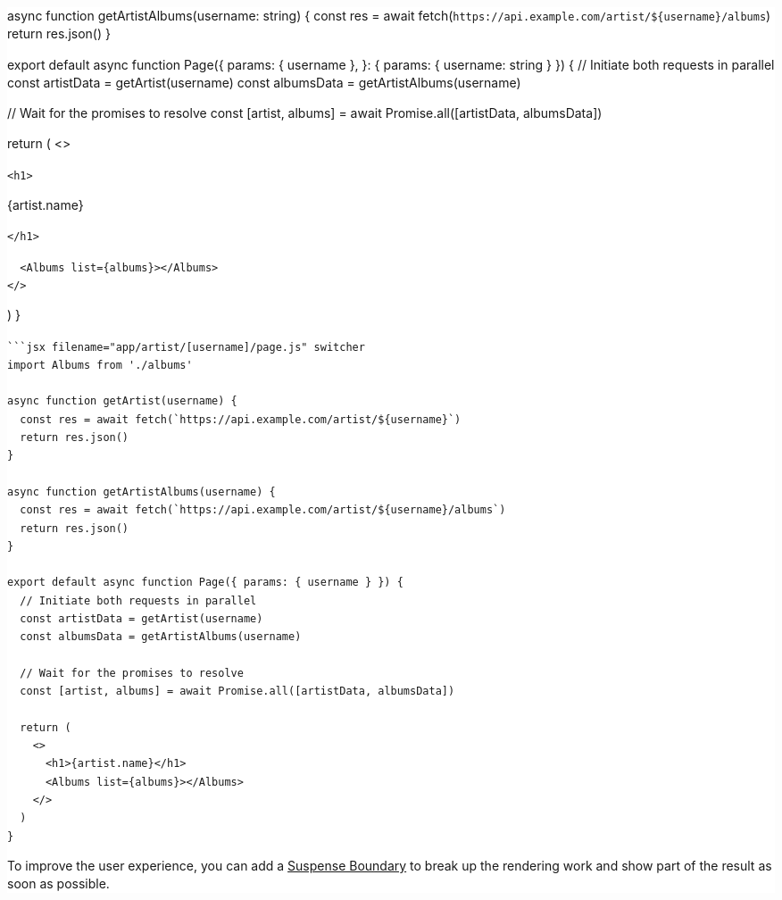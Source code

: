 async function getArtistAlbums(username: string) { const res = await
fetch(`https://api.example.com/artist/${username}/albums`) return
res.json() }

export default async function Page({ params: { username }, }: { params:
{ username: string } }) { // Initiate both requests in parallel const
artistData = getArtist(username) const albumsData =
getArtistAlbums(username)

// Wait for the promises to resolve const \[artist, albums\] = await
Promise.all(\[artistData, albumsData\])

return ( \<\>
```{=html}
<h1>
```
{artist.name}
```{=html}
</h1>
```
      <Albums list={albums}></Albums>
    </>

) }


    ```jsx filename="app/artist/[username]/page.js" switcher
    import Albums from './albums'

    async function getArtist(username) {
      const res = await fetch(`https://api.example.com/artist/${username}`)
      return res.json()
    }

    async function getArtistAlbums(username) {
      const res = await fetch(`https://api.example.com/artist/${username}/albums`)
      return res.json()
    }

    export default async function Page({ params: { username } }) {
      // Initiate both requests in parallel
      const artistData = getArtist(username)
      const albumsData = getArtistAlbums(username)

      // Wait for the promises to resolve
      const [artist, albums] = await Promise.all([artistData, albumsData])

      return (
        <>
          <h1>{artist.name}</h1>
          <Albums list={albums}></Albums>
        </>
      )
    }

To improve the user experience, you can add a [Suspense
Boundary](/docs/app/building-your-application/routing/loading-ui-and-streaming)
to break up the rendering work and show part of the result as soon as
possible.
